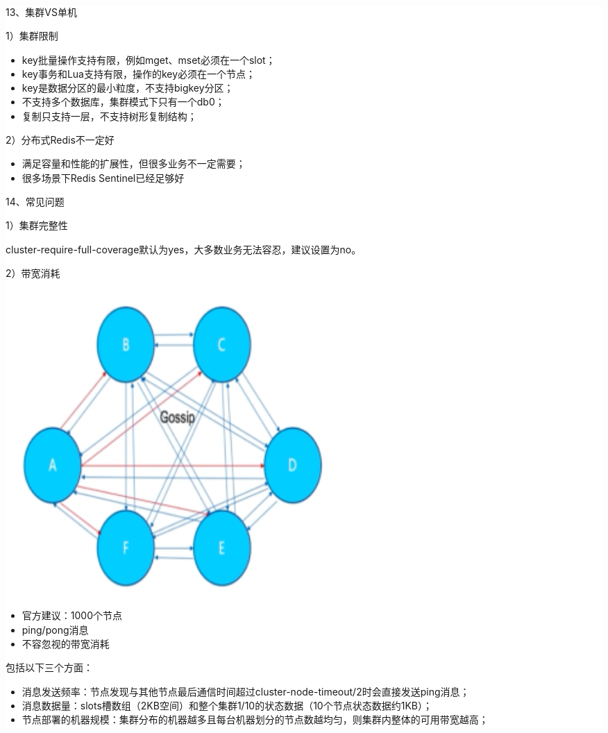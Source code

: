 13、集群VS单机

1）集群限制

* key批量操作支持有限，例如mget、mset必须在一个slot；
* key事务和Lua支持有限，操作的key必须在一个节点；
* key是数据分区的最小粒度，不支持bigkey分区；
* 不支持多个数据库，集群模式下只有一个db0；
* 复制只支持一层，不支持树形复制结构；

2）分布式Redis不一定好

* 满足容量和性能的扩展性，但很多业务不一定需要；
* 很多场景下Redis Sentinel已经足够好

14、常见问题

1）集群完整性

cluster-require-full-coverage默认为yes，大多数业务无法容忍，建议设置为no。

2）带宽消耗

![1606438356610](images/1606438356610.png)

* 官方建议：1000个节点
* ping/pong消息
* 不容忽视的带宽消耗

包括以下三个方面：

* 消息发送频率：节点发现与其他节点最后通信时间超过cluster-node-timeout/2时会直接发送ping消息；
* 消息数据量：slots槽数组（2KB空间）和整个集群1/10的状态数据（10个节点状态数据约1KB）；
* 节点部署的机器规模：集群分布的机器越多且每台机器划分的节点数越均匀，则集群内整体的可用带宽越高；
